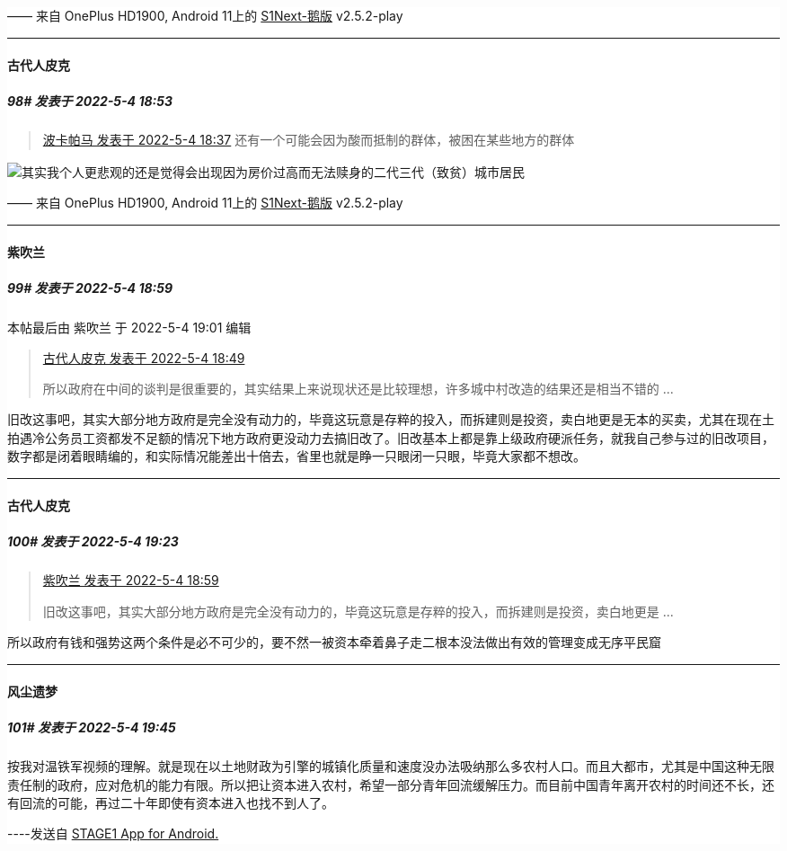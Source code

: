 —— 来自 OnePlus HD1900, Android 11上的 [S1Next-鹅版](https://github.com/ykrank/S1-Next/releases) v2.5.2-play



*****

####  古代人皮克  
##### 98#       发表于 2022-5-4 18:53

<blockquote><a href="httphttps://bbs.saraba1st.com/2b/forum.php?mod=redirect&amp;goto=findpost&amp;pid=55692391&amp;ptid=2067778" target="_blank">波卡帕马 发表于 2022-5-4 18:37</a>
还有一个可能会因为酸而抵制的群体，被困在某些地方的群体</blockquote>
<img src="https://static.saraba1st.com/image/smiley/face2017/001.png" referrerpolicy="no-referrer">其实我个人更悲观的还是觉得会出现因为房价过高而无法赎身的二代三代（致贫）城市居民

—— 来自 OnePlus HD1900, Android 11上的 [S1Next-鹅版](https://github.com/ykrank/S1-Next/releases) v2.5.2-play

*****

####  紫吹兰  
##### 99#       发表于 2022-5-4 18:59

 本帖最后由 紫吹兰 于 2022-5-4 19:01 编辑 
<blockquote><a href="httphttps://bbs.saraba1st.com/2b/forum.php?mod=redirect&amp;goto=findpost&amp;pid=55692502&amp;ptid=2067778" target="_blank">古代人皮克 发表于 2022-5-4 18:49</a>

所以政府在中间的谈判是很重要的，其实结果上来说现状还是比较理想，许多城中村改造的结果还是相当不错的 ...</blockquote>
旧改这事吧，其实大部分地方政府是完全没有动力的，毕竟这玩意是存粹的投入，而拆建则是投资，卖白地更是无本的买卖，尤其在现在土拍遇冷公务员工资都发不足额的情况下地方政府更没动力去搞旧改了。旧改基本上都是靠上级政府硬派任务，就我自己参与过的旧改项目，数字都是闭着眼睛编的，和实际情况能差出十倍去，省里也就是睁一只眼闭一只眼，毕竟大家都不想改。



*****

####  古代人皮克  
##### 100#       发表于 2022-5-4 19:23

<blockquote><a href="httphttps://bbs.saraba1st.com/2b/forum.php?mod=redirect&amp;goto=findpost&amp;pid=55692603&amp;ptid=2067778" target="_blank">紫吹兰 发表于 2022-5-4 18:59</a>

旧改这事吧，其实大部分地方政府是完全没有动力的，毕竟这玩意是存粹的投入，而拆建则是投资，卖白地更是 ...</blockquote>
所以政府有钱和强势这两个条件是必不可少的，要不然一被资本牵着鼻子走二根本没法做出有效的管理变成无序平民窟



*****

####  风尘遗梦  
##### 101#       发表于 2022-5-4 19:45

按我对温铁军视频的理解。就是现在以土地财政为引擎的城镇化质量和速度没办法吸纳那么多农村人口。而且大都市，尤其是中国这种无限责任制的政府，应对危机的能力有限。所以把让资本进入农村，希望一部分青年回流缓解压力。而目前中国青年离开农村的时间还不长，还有回流的可能，再过二十年即使有资本进入也找不到人了。

----发送自 [STAGE1 App for Android.](http://stage1.5j4m.com/?1.37)


